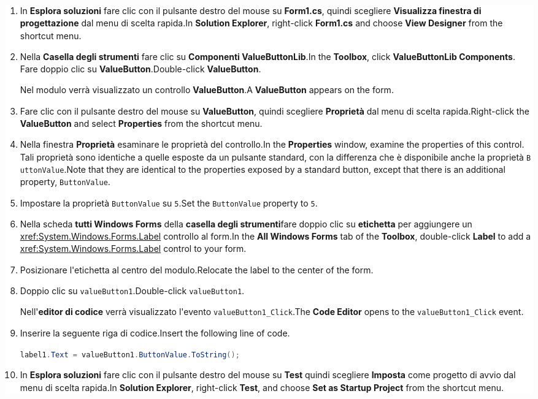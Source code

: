 1. <span data-ttu-id="9199e-159">In **Esplora soluzioni** fare clic con il pulsante destro del mouse su **Form1.cs**, quindi scegliere **Visualizza finestra di progettazione** dal menu di scelta rapida.</span><span class="sxs-lookup"><span data-stu-id="9199e-159">In **Solution Explorer**, right-click **Form1.cs** and choose **View Designer** from the shortcut menu.</span></span>

2. <span data-ttu-id="9199e-160">Nella **Casella degli strumenti** fare clic su **Componenti ValueButtonLib**.</span><span class="sxs-lookup"><span data-stu-id="9199e-160">In the **Toolbox**, click **ValueButtonLib Components**.</span></span> <span data-ttu-id="9199e-161">Fare doppio clic su **ValueButton**.</span><span class="sxs-lookup"><span data-stu-id="9199e-161">Double-click **ValueButton**.</span></span>

     <span data-ttu-id="9199e-162">Nel modulo verrà visualizzato un controllo **ValueButton**.</span><span class="sxs-lookup"><span data-stu-id="9199e-162">A **ValueButton** appears on the form.</span></span>

3. <span data-ttu-id="9199e-163">Fare clic con il pulsante destro del mouse su **ValueButton**, quindi scegliere **Proprietà** dal menu di scelta rapida.</span><span class="sxs-lookup"><span data-stu-id="9199e-163">Right-click the **ValueButton** and select **Properties** from the shortcut menu.</span></span>

4. <span data-ttu-id="9199e-164">Nella finestra **Proprietà** esaminare le proprietà del controllo.</span><span class="sxs-lookup"><span data-stu-id="9199e-164">In the **Properties** window, examine the properties of this control.</span></span> <span data-ttu-id="9199e-165">Tali proprietà sono identiche a quelle esposte da un pulsante standard, con la differenza che è disponibile anche la proprietà `ButtonValue`.</span><span class="sxs-lookup"><span data-stu-id="9199e-165">Note that they are identical to the properties exposed by a standard button, except that there is an additional property, `ButtonValue`.</span></span>

5. <span data-ttu-id="9199e-166">Impostare la proprietà `ButtonValue` su `5`.</span><span class="sxs-lookup"><span data-stu-id="9199e-166">Set the `ButtonValue` property to `5`.</span></span>

6. <span data-ttu-id="9199e-167">Nella scheda **tutti Windows Forms** della **casella degli strumenti**fare doppio clic su **etichetta** per aggiungere un <xref:System.Windows.Forms.Label> controllo al form.</span><span class="sxs-lookup"><span data-stu-id="9199e-167">In the **All Windows Forms** tab of the **Toolbox**, double-click **Label** to add a <xref:System.Windows.Forms.Label> control to your form.</span></span>

7. <span data-ttu-id="9199e-168">Posizionare l'etichetta al centro del modulo.</span><span class="sxs-lookup"><span data-stu-id="9199e-168">Relocate the label to the center of the form.</span></span>

8. <span data-ttu-id="9199e-169">Doppio clic su `valueButton1`.</span><span class="sxs-lookup"><span data-stu-id="9199e-169">Double-click `valueButton1`.</span></span>

     <span data-ttu-id="9199e-170">Nell'**editor di codice** verrà visualizzato l'evento `valueButton1_Click`.</span><span class="sxs-lookup"><span data-stu-id="9199e-170">The **Code Editor** opens to the `valueButton1_Click` event.</span></span>

9. <span data-ttu-id="9199e-171">Inserire la seguente riga di codice.</span><span class="sxs-lookup"><span data-stu-id="9199e-171">Insert the following line of code.</span></span>

    ```csharp
    label1.Text = valueButton1.ButtonValue.ToString();
    ```

10. <span data-ttu-id="9199e-172">In **Esplora soluzioni** fare clic con il pulsante destro del mouse su **Test** quindi scegliere **Imposta** come progetto di avvio dal menu di scelta rapida.</span><span class="sxs-lookup"><span data-stu-id="9199e-172">In **Solution Explorer**, right-click **Test**, and choose **Set as Startup Project** from the shortcut menu.</span></span>
